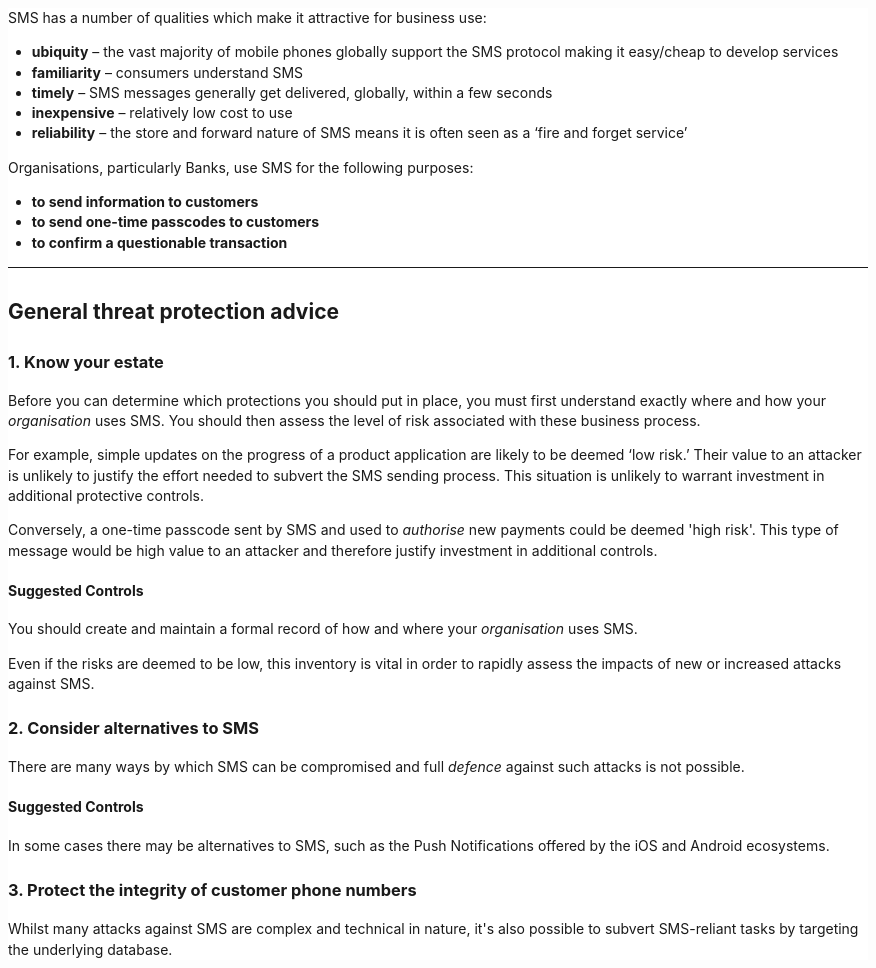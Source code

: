 SMS has a number of qualities which make it attractive for business use:

-   **ubiquity** – the vast majority of mobile phones globally support the SMS protocol making it easy/cheap to develop services
-   **familiarity** – consumers understand SMS
-   **timely** – SMS messages generally get delivered, globally, within a few seconds
-   **inexpensive** – relatively low cost to use
-   **reliability** – the store and forward nature of SMS means it is often seen as a ‘fire and forget service’

Organisations, particularly Banks, use SMS for the following purposes:

-   **to send information to customers**
-   **to send one-time passcodes to customers**
-   **to confirm a questionable transaction**

---

## General threat protection advice

### **1\. Know your estate**

Before you can determine which protections you should put in place, you must first understand exactly where and how your *organisation* uses SMS. You should then assess the level of risk associated with these business process.

For example, simple updates on the progress of a product application are likely to be deemed ‘low risk.’ Their value to an attacker is unlikely to justify the effort needed to subvert the SMS sending process. This situation is unlikely to warrant investment in additional protective controls.

Conversely, a one-time passcode sent by SMS and used to *authorise* new payments could be deemed 'high risk'. This type of message would be high value to an attacker and therefore justify investment in additional controls.

#### **Suggested Controls**

You should create and maintain a formal record of how and where your *organisation* uses SMS.

Even if the risks are deemed to be low, this inventory is vital in order to rapidly assess the impacts of new or increased attacks against SMS.

### **2\. Consider alternatives to SMS**

There are many ways by which SMS can be compromised and full *defence* against such attacks is not possible.

#### **Suggested Controls**

In some cases there may be alternatives to SMS, such as the Push Notifications offered by the iOS and Android ecosystems.

### **3\. Protect the integrity of customer phone numbers**

Whilst many attacks against SMS are complex and technical in nature, it's also possible to subvert SMS-reliant tasks by targeting the underlying database.

